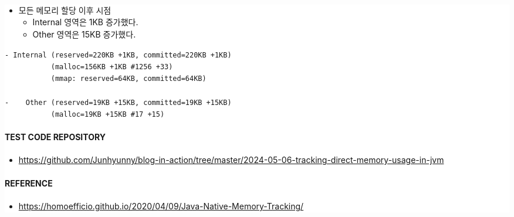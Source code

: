 - 모든 메모리 할당 이후 시점
  - Internal 영역은 1KB 증가했다.
  - Other 영역은 15KB 증가했다.

```
- Internal (reserved=220KB +1KB, committed=220KB +1KB)
           (malloc=156KB +1KB #1256 +33)
           (mmap: reserved=64KB, committed=64KB)

-    Other (reserved=19KB +15KB, committed=19KB +15KB)
           (malloc=19KB +15KB #17 +15)
```

#### TEST CODE REPOSITORY

- <https://github.com/Junhyunny/blog-in-action/tree/master/2024-05-06-tracking-direct-memory-usage-in-jvm>

#### REFERENCE

- <https://homoefficio.github.io/2020/04/09/Java-Native-Memory-Tracking/>

[multipart-file-in-java21-cause-oome-link]: https://junhyunny.github.io/java/jvm/spring-boot/get-bytes-method-of-multipart-file-in-java21-cause-oome/